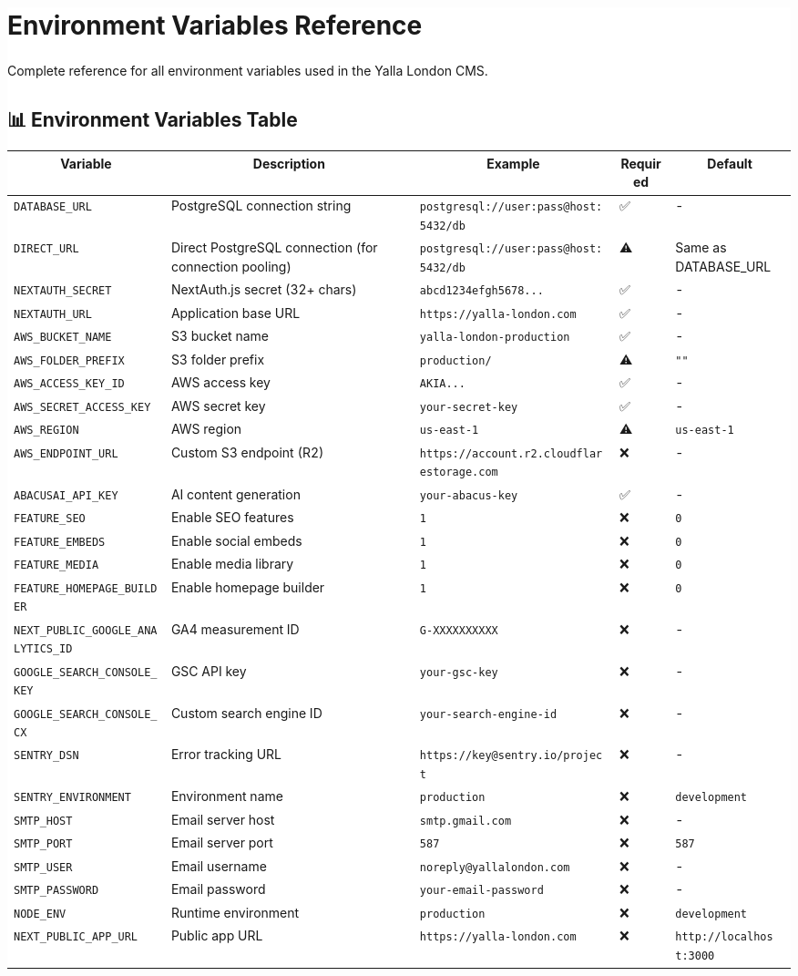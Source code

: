 
# Environment Variables Reference

Complete reference for all environment variables used in the Yalla London CMS.

## 📊 Environment Variables Table

| Variable | Description | Example | Required | Default |
|----------|-------------|---------|----------|---------|
| `DATABASE_URL` | PostgreSQL connection string | `postgresql://user:pass@host:5432/db` | ✅ | - |
| `DIRECT_URL` | Direct PostgreSQL connection (for connection pooling) | `postgresql://user:pass@host:5432/db` | ⚠️ | Same as DATABASE_URL |
| `NEXTAUTH_SECRET` | NextAuth.js secret (32+ chars) | `abcd1234efgh5678...` | ✅ | - |
| `NEXTAUTH_URL` | Application base URL | `https://yalla-london.com` | ✅ | - |
| `AWS_BUCKET_NAME` | S3 bucket name | `yalla-london-production` | ✅ | - |
| `AWS_FOLDER_PREFIX` | S3 folder prefix | `production/` | ⚠️ | `""` |
| `AWS_ACCESS_KEY_ID` | AWS access key | `AKIA...` | ✅ | - |
| `AWS_SECRET_ACCESS_KEY` | AWS secret key | `your-secret-key` | ✅ | - |
| `AWS_REGION` | AWS region | `us-east-1` | ⚠️ | `us-east-1` |
| `AWS_ENDPOINT_URL` | Custom S3 endpoint (R2) | `https://account.r2.cloudflarestorage.com` | ❌ | - |
| `ABACUSAI_API_KEY` | AI content generation | `your-abacus-key` | ✅ | - |
| `FEATURE_SEO` | Enable SEO features | `1` | ❌ | `0` |
| `FEATURE_EMBEDS` | Enable social embeds | `1` | ❌ | `0` |
| `FEATURE_MEDIA` | Enable media library | `1` | ❌ | `0` |
| `FEATURE_HOMEPAGE_BUILDER` | Enable homepage builder | `1` | ❌ | `0` |
| `NEXT_PUBLIC_GOOGLE_ANALYTICS_ID` | GA4 measurement ID | `G-XXXXXXXXXX` | ❌ | - |
| `GOOGLE_SEARCH_CONSOLE_KEY` | GSC API key | `your-gsc-key` | ❌ | - |
| `GOOGLE_SEARCH_CONSOLE_CX` | Custom search engine ID | `your-search-engine-id` | ❌ | - |
| `SENTRY_DSN` | Error tracking URL | `https://key@sentry.io/project` | ❌ | - |
| `SENTRY_ENVIRONMENT` | Environment name | `production` | ❌ | `development` |
| `SMTP_HOST` | Email server host | `smtp.gmail.com` | ❌ | - |
| `SMTP_PORT` | Email server port | `587` | ❌ | `587` |
| `SMTP_USER` | Email username | `noreply@yallalondon.com` | ❌ | - |
| `SMTP_PASSWORD` | Email password | `your-email-password` | ❌ | - |
| `NODE_ENV` | Runtime environment | `production` | ❌ | `development` |
| `NEXT_PUBLIC_APP_URL` | Public app URL | `https://yalla-london.com` | ❌ | `http://localhost:3000` |
